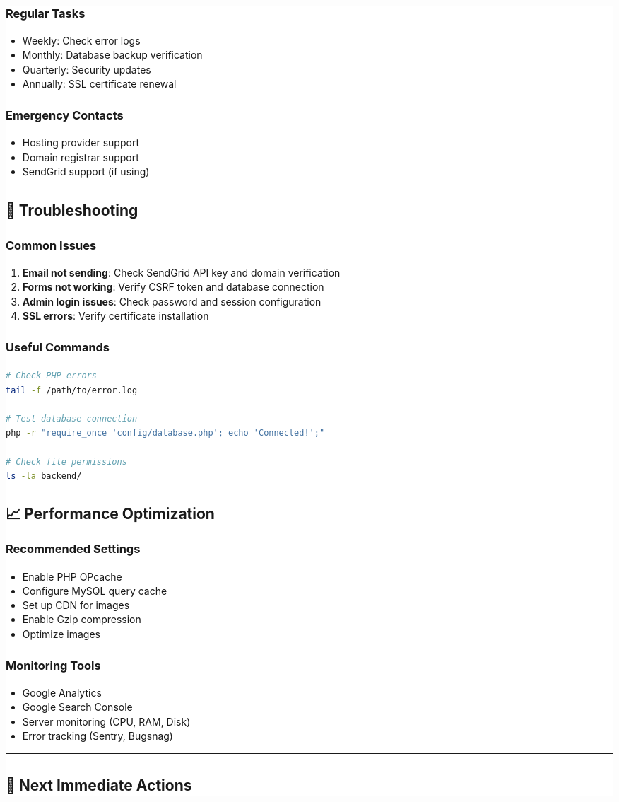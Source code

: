 ### **Regular Tasks**
- Weekly: Check error logs
- Monthly: Database backup verification
- Quarterly: Security updates
- Annually: SSL certificate renewal

### **Emergency Contacts**
- Hosting provider support
- Domain registrar support
- SendGrid support (if using)

## 🔧 **Troubleshooting**

### **Common Issues**
1. **Email not sending**: Check SendGrid API key and domain verification
2. **Forms not working**: Verify CSRF token and database connection
3. **Admin login issues**: Check password and session configuration
4. **SSL errors**: Verify certificate installation

### **Useful Commands**
```bash
# Check PHP errors
tail -f /path/to/error.log

# Test database connection
php -r "require_once 'config/database.php'; echo 'Connected!';"

# Check file permissions
ls -la backend/
```

## 📈 **Performance Optimization**

### **Recommended Settings**
- Enable PHP OPcache
- Configure MySQL query cache
- Set up CDN for images
- Enable Gzip compression
- Optimize images

### **Monitoring Tools**
- Google Analytics
- Google Search Console
- Server monitoring (CPU, RAM, Disk)
- Error tracking (Sentry, Bugsnag)

---

## 🎯 **Next Immediate Actions**
